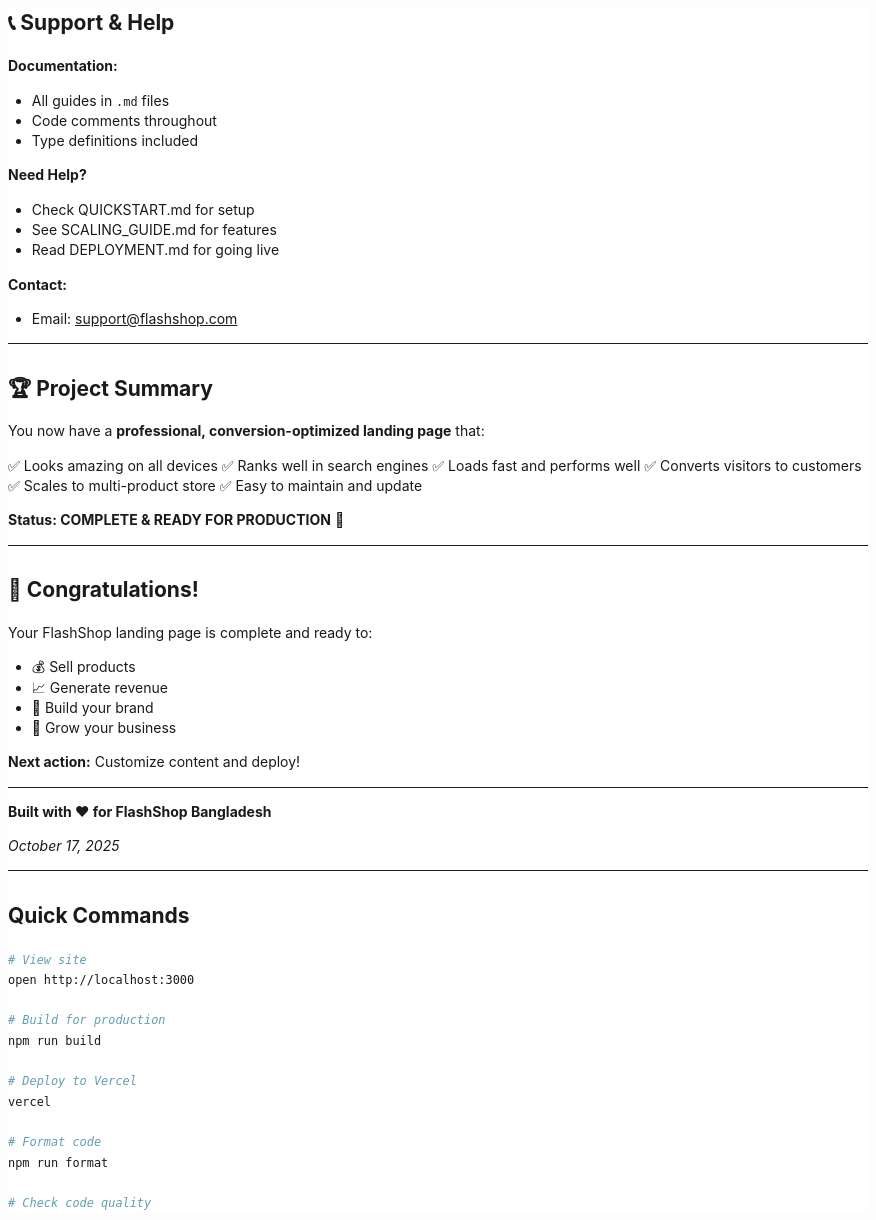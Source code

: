 
## 📞 Support & Help

**Documentation:**
- All guides in `.md` files
- Code comments throughout
- Type definitions included

**Need Help?**
- Check QUICKSTART.md for setup
- See SCALING_GUIDE.md for features
- Read DEPLOYMENT.md for going live

**Contact:**
- Email: support@flashshop.com

---

## 🏆 Project Summary

You now have a **professional, conversion-optimized landing page** that:

✅ Looks amazing on all devices
✅ Ranks well in search engines
✅ Loads fast and performs well
✅ Converts visitors to customers
✅ Scales to multi-product store
✅ Easy to maintain and update

**Status: COMPLETE & READY FOR PRODUCTION** 🚀

---

## 🎊 Congratulations!

Your FlashShop landing page is complete and ready to:
- 💰 Sell products
- 📈 Generate revenue
- 🌟 Build your brand
- 🚀 Grow your business

**Next action:** Customize content and deploy!

---

**Built with ❤️ for FlashShop Bangladesh**

*October 17, 2025*

---

## Quick Commands

```bash
# View site
open http://localhost:3000

# Build for production
npm run build

# Deploy to Vercel
vercel

# Format code
npm run format

# Check code quality
```
